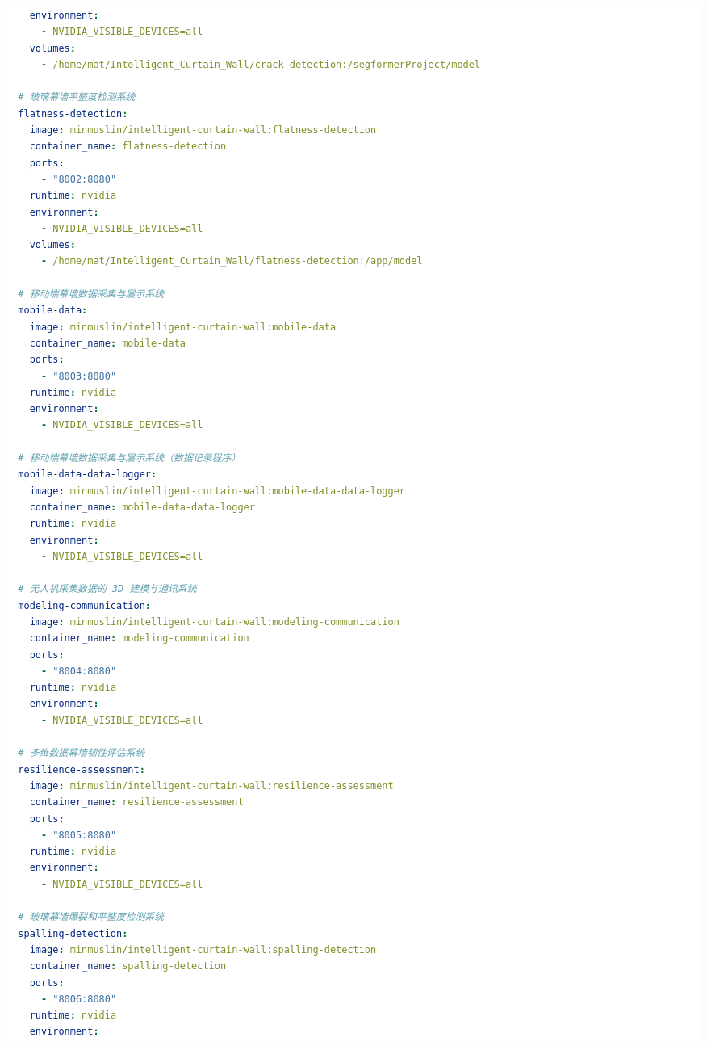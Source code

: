 ```yml
    environment:
      - NVIDIA_VISIBLE_DEVICES=all
    volumes:
      - /home/mat/Intelligent_Curtain_Wall/crack-detection:/segformerProject/model

  # 玻璃幕墙平整度检测系统
  flatness-detection:
    image: minmuslin/intelligent-curtain-wall:flatness-detection
    container_name: flatness-detection
    ports:
      - "8002:8080"
    runtime: nvidia
    environment:
      - NVIDIA_VISIBLE_DEVICES=all
    volumes:
      - /home/mat/Intelligent_Curtain_Wall/flatness-detection:/app/model

  # 移动端幕墙数据采集与展示系统
  mobile-data:
    image: minmuslin/intelligent-curtain-wall:mobile-data
    container_name: mobile-data
    ports:
      - "8003:8080"
    runtime: nvidia
    environment:
      - NVIDIA_VISIBLE_DEVICES=all

  # 移动端幕墙数据采集与展示系统（数据记录程序）
  mobile-data-data-logger:
    image: minmuslin/intelligent-curtain-wall:mobile-data-data-logger
    container_name: mobile-data-data-logger
    runtime: nvidia
    environment:
      - NVIDIA_VISIBLE_DEVICES=all

  # 无人机采集数据的 3D 建模与通讯系统
  modeling-communication:
    image: minmuslin/intelligent-curtain-wall:modeling-communication
    container_name: modeling-communication
    ports:
      - "8004:8080"
    runtime: nvidia
    environment:
      - NVIDIA_VISIBLE_DEVICES=all

  # 多维数据幕墙韧性评估系统
  resilience-assessment:
    image: minmuslin/intelligent-curtain-wall:resilience-assessment
    container_name: resilience-assessment
    ports:
      - "8005:8080"
    runtime: nvidia
    environment:
      - NVIDIA_VISIBLE_DEVICES=all

  # 玻璃幕墙爆裂和平整度检测系统
  spalling-detection:
    image: minmuslin/intelligent-curtain-wall:spalling-detection
    container_name: spalling-detection
    ports:
      - "8006:8080"
    runtime: nvidia
    environment:
```